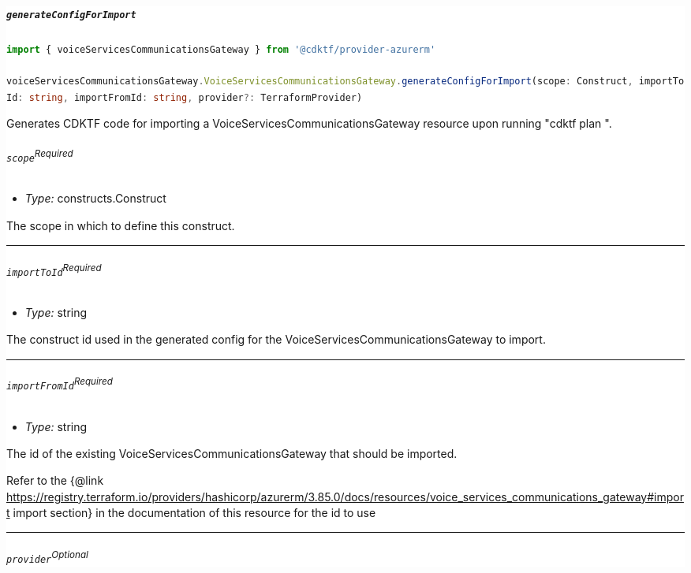 ##### `generateConfigForImport` <a name="generateConfigForImport" id="@cdktf/provider-azurerm.voiceServicesCommunicationsGateway.VoiceServicesCommunicationsGateway.generateConfigForImport"></a>

```typescript
import { voiceServicesCommunicationsGateway } from '@cdktf/provider-azurerm'

voiceServicesCommunicationsGateway.VoiceServicesCommunicationsGateway.generateConfigForImport(scope: Construct, importToId: string, importFromId: string, provider?: TerraformProvider)
```

Generates CDKTF code for importing a VoiceServicesCommunicationsGateway resource upon running "cdktf plan <stack-name>".

###### `scope`<sup>Required</sup> <a name="scope" id="@cdktf/provider-azurerm.voiceServicesCommunicationsGateway.VoiceServicesCommunicationsGateway.generateConfigForImport.parameter.scope"></a>

- *Type:* constructs.Construct

The scope in which to define this construct.

---

###### `importToId`<sup>Required</sup> <a name="importToId" id="@cdktf/provider-azurerm.voiceServicesCommunicationsGateway.VoiceServicesCommunicationsGateway.generateConfigForImport.parameter.importToId"></a>

- *Type:* string

The construct id used in the generated config for the VoiceServicesCommunicationsGateway to import.

---

###### `importFromId`<sup>Required</sup> <a name="importFromId" id="@cdktf/provider-azurerm.voiceServicesCommunicationsGateway.VoiceServicesCommunicationsGateway.generateConfigForImport.parameter.importFromId"></a>

- *Type:* string

The id of the existing VoiceServicesCommunicationsGateway that should be imported.

Refer to the {@link https://registry.terraform.io/providers/hashicorp/azurerm/3.85.0/docs/resources/voice_services_communications_gateway#import import section} in the documentation of this resource for the id to use

---

###### `provider`<sup>Optional</sup> <a name="provider" id="@cdktf/provider-azurerm.voiceServicesCommunicationsGateway.VoiceServicesCommunicationsGateway.generateConfigForImport.parameter.provider"></a>
